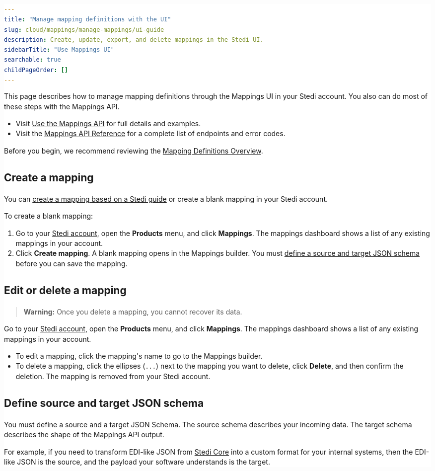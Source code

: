 ```yaml
---
title: "Manage mapping definitions with the UI"
slug: cloud/mappings/manage-mappings/ui-guide
description: Create, update, export, and delete mappings in the Stedi UI.
sidebarTitle: "Use Mappings UI"
searchable: true
childPageOrder: []
---
```


[mappings-product]: https://stedi.com/app/mappings
[disconnect-a-guide]: #disconnect-a-guide
[pull-changes-from-a-guide]: #pull-changes-from-a-guide

This page describes how to manage mapping definitions through the Mappings UI in your Stedi account. You also can do most of these steps with the Mappings API.

- Visit [Use the Mappings API](/docs/cloud/mappings/manage-mappings/api-guide) for full details and examples.
- Visit the [Mappings API Reference](http://localhost:3001/docs/api) for a complete list of endpoints and error codes.

Before you begin, we recommend reviewing the [Mapping Definitions Overview](/docs/cloud/mappings/manage-mappings/mapping-definition).

## Create a mapping

You can [create a mapping based on a Stedi guide](/docs/core/guides/create-a-mapping-from-a-stedi-guide) or create a blank mapping in your Stedi account.

To create a blank mapping:

1. Go to your [Stedi account](https://www.stedi.com/app/mappings), open the **Products** menu, and click **Mappings**. The mappings dashboard shows a list of any existing mappings in your account.
1. Click **Create mapping**. A blank mapping opens in the Mappings builder. You must [define a source and target JSON schema](#define-source-and-target-json-schema) before you can save the mapping.

## Edit or delete a mapping

> **Warning:** Once you delete a mapping, you cannot recover its data.

Go to your [Stedi account](https://www.stedi.com/app/mappings), open the **Products** menu, and click **Mappings**. The mappings dashboard shows a list of any existing mappings in your account.

- To edit a mapping, click the mapping's name to go to the Mappings builder.
- To delete a mapping, click the ellipses (`...`) next to the mapping you want to delete, click **Delete**, and then confirm the deletion. The mapping is removed from your Stedi account.

## Define source and target JSON schema

You must define a source and a target JSON Schema. The source schema describes your incoming data. The target schema describes the shape of the Mappings API output.

For example, if you need to transform EDI-like JSON from [Stedi Core](/docs/core) into a custom format for your internal systems, then the EDI-like JSON is the source, and the payload your software understands is the target.
